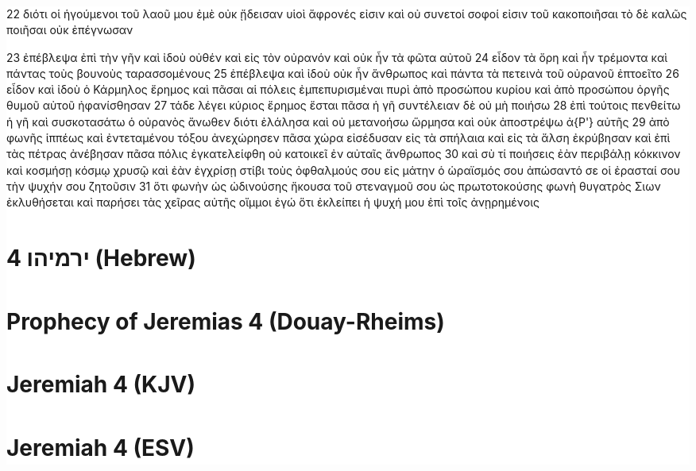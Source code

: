 22 διότι οἱ ἡγούμενοι τοῦ λαοῦ μου ἐμὲ οὐκ ᾔδεισαν υἱοὶ ἄφρονές εἰσιν καὶ οὐ συνετοί σοφοί εἰσιν τοῦ κακοποιῆσαι τὸ δὲ καλῶς ποιῆσαι οὐκ ἐπέγνωσαν

23 ἐπέβλεψα ἐπὶ τὴν γῆν καὶ ἰδοὺ οὐθέν καὶ εἰς τὸν οὐρανόν καὶ οὐκ ἦν τὰ φῶτα αὐτοῦ
24 εἶδον τὰ ὄρη καὶ ἦν τρέμοντα καὶ πάντας τοὺς βουνοὺς ταρασσομένους
25 ἐπέβλεψα καὶ ἰδοὺ οὐκ ἦν ἄνθρωπος καὶ πάντα τὰ πετεινὰ τοῦ οὐρανοῦ ἐπτοεῖτο
26 εἶδον καὶ ἰδοὺ ὁ Κάρμηλος ἔρημος καὶ πᾶσαι αἱ πόλεις ἐμπεπυρισμέναι πυρὶ ἀπὸ προσώπου κυρίου καὶ ἀπὸ προσώπου ὀργῆς θυμοῦ αὐτοῦ ἠφανίσθησαν
27 τάδε λέγει κύριος ἔρημος ἔσται πᾶσα ἡ γῆ συντέλειαν δὲ οὐ μὴ ποιήσω
28 ἐπὶ τούτοις πενθείτω ἡ γῆ καὶ συσκοτασάτω ὁ οὐρανὸς ἄνωθεν διότι ἐλάλησα καὶ οὐ μετανοήσω ὥρμησα καὶ οὐκ ἀποστρέψω ἀ{P'} αὐτῆς
29 ἀπὸ φωνῆς ἱππέως καὶ ἐντεταμένου τόξου ἀνεχώρησεν πᾶσα χώρα εἰσέδυσαν εἰς τὰ σπήλαια καὶ εἰς τὰ ἄλση ἐκρύβησαν καὶ ἐπὶ τὰς πέτρας ἀνέβησαν πᾶσα πόλις ἐγκατελείφθη οὐ κατοικεῖ ἐν αὐταῖς ἄνθρωπος
30 καὶ σὺ τί ποιήσεις ἐὰν περιβάλῃ κόκκινον καὶ κοσμήσῃ κόσμῳ χρυσῷ καὶ ἐὰν ἐγχρίσῃ στίβι τοὺς ὀφθαλμούς σου εἰς μάτην ὁ ὡραϊσμός σου ἀπώσαντό σε οἱ ἐρασταί σου τὴν ψυχήν σου ζητοῦσιν
31 ὅτι φωνὴν ὡς ὠδινούσης ἤκουσα τοῦ στεναγμοῦ σου ὡς πρωτοτοκούσης φωνὴ θυγατρὸς Σιων ἐκλυθήσεται καὶ παρήσει τὰς χεῖρας αὐτῆς οἴμμοι ἐγώ ὅτι ἐκλείπει ἡ ψυχή μου ἐπὶ τοῖς ἀνῃρημένοις


# 4 ירמיהו (Hebrew)


# Prophecy of Jeremias 4 (Douay-Rheims)


# Jeremiah 4 (KJV)


# Jeremiah 4 (ESV)

